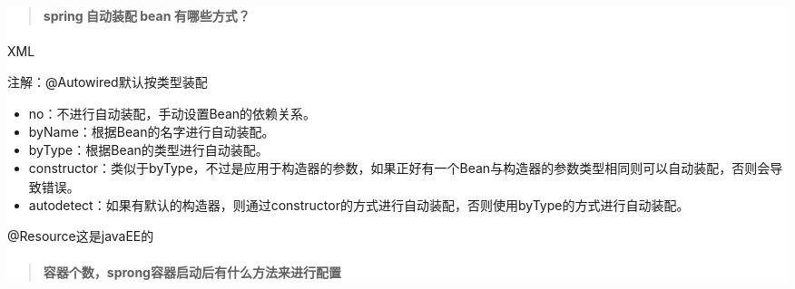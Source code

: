 



> #### spring 自动装配 bean 有哪些方式？



XML

注解：@Autowired默认按类型装配

- no：不进行自动装配，手动设置Bean的依赖关系。
- byName：根据Bean的名字进行自动装配。
- byType：根据Bean的类型进行自动装配。
- constructor：类似于byType，不过是应用于构造器的参数，如果正好有一个Bean与构造器的参数类型相同则可以自动装配，否则会导致错误。
- autodetect：如果有默认的构造器，则通过constructor的方式进行自动装配，否则使用byType的方式进行自动装配。



@Resource这是javaEE的



> #### 容器个数，sprong容器启动后有什么方法来进行配置